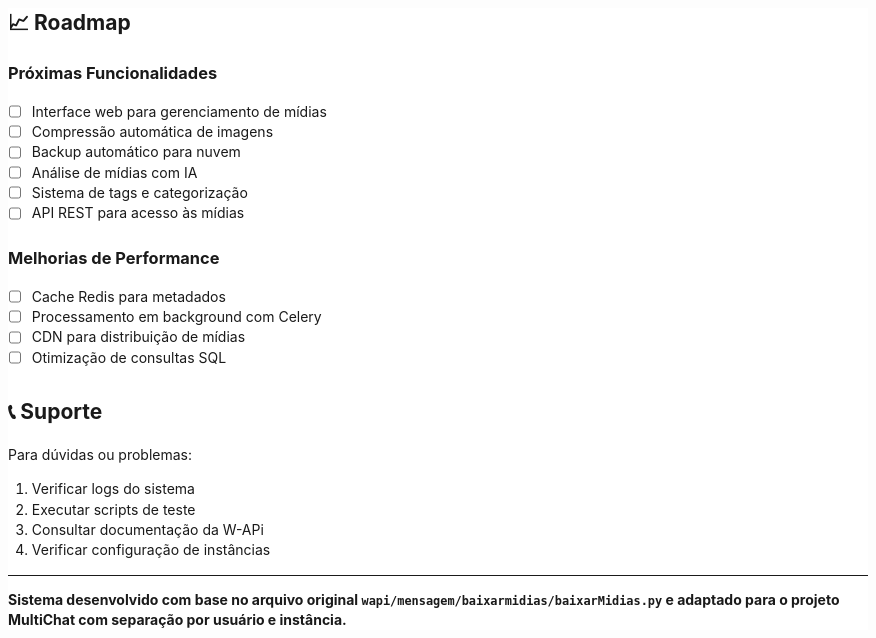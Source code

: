 ## 📈 Roadmap

### Próximas Funcionalidades
- [ ] Interface web para gerenciamento de mídias
- [ ] Compressão automática de imagens
- [ ] Backup automático para nuvem
- [ ] Análise de mídias com IA
- [ ] Sistema de tags e categorização
- [ ] API REST para acesso às mídias

### Melhorias de Performance
- [ ] Cache Redis para metadados
- [ ] Processamento em background com Celery
- [ ] CDN para distribuição de mídias
- [ ] Otimização de consultas SQL

## 📞 Suporte

Para dúvidas ou problemas:
1. Verificar logs do sistema
2. Executar scripts de teste
3. Consultar documentação da W-APi
4. Verificar configuração de instâncias

---

**Sistema desenvolvido com base no arquivo original `wapi/mensagem/baixarmidias/baixarMidias.py` e adaptado para o projeto MultiChat com separação por usuário e instância.** 